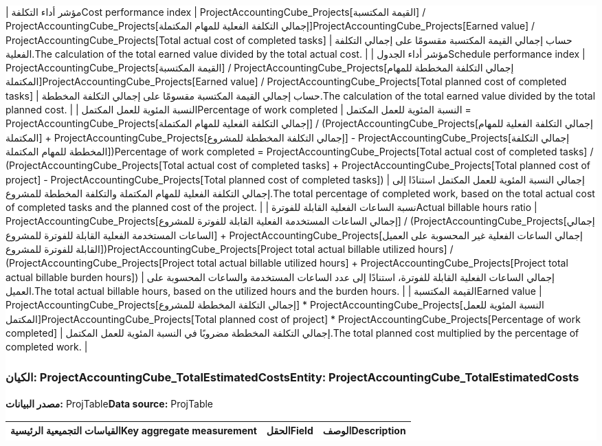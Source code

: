 | <span data-ttu-id="b97ca-222">مؤشر أداء التكلفة</span><span class="sxs-lookup"><span data-stu-id="b97ca-222">Cost performance index</span></span>       | <span data-ttu-id="b97ca-223">ProjectAccountingCube_Projects[القيمة المكتسبة] / ProjectAccountingCube_Projects[إجمالي التكلفة الفعلية للمهام المكتملة]</span><span class="sxs-lookup"><span data-stu-id="b97ca-223">ProjectAccountingCube_Projects[Earned value] / ProjectAccountingCube_Projects[Total actual cost of completed tasks]</span></span> | <span data-ttu-id="b97ca-224">حساب إجمالي القيمة المكتسبة مقسومًا على إجمالي التكلفة الفعلية.</span><span class="sxs-lookup"><span data-stu-id="b97ca-224">The calculation of the total earned value divided by the total actual cost.</span></span> |
| <span data-ttu-id="b97ca-225">مؤشر أداء الجدول</span><span class="sxs-lookup"><span data-stu-id="b97ca-225">Schedule performance index</span></span>   | <span data-ttu-id="b97ca-226">ProjectAccountingCube_Projects[القيمة المكتسبة] / ProjectAccountingCube_Projects[إجمالي التكلفة المخططة‬ للمهام المكتملة]</span><span class="sxs-lookup"><span data-stu-id="b97ca-226">ProjectAccountingCube_Projects[Earned value] / ProjectAccountingCube_Projects[Total planned cost of completed tasks]</span></span> | <span data-ttu-id="b97ca-227">حساب إجمالي القيمة المكتسبة مقسومًا على إجمالي التكلفة المخططة.</span><span class="sxs-lookup"><span data-stu-id="b97ca-227">The calculation of the total earned value divided by the total planned cost.</span></span> |
| <span data-ttu-id="b97ca-228">النسبة المئوية للعمل المكتمل</span><span class="sxs-lookup"><span data-stu-id="b97ca-228">Percentage of work completed</span></span> | <span data-ttu-id="b97ca-229">النسبة المئوية للعمل المكتمل = ProjectAccountingCube_Projects[إجمالي التكلفة الفعلية للمهام المكتملة] / (ProjectAccountingCube_Projects[إجمالي التكلفة الفعلية للمهام المكتملة] + ProjectAccountingCube_Projects[إجمالي التكلفة المخططة للمشروع] - ProjectAccountingCube_Projects[إجمالي التكلفة المخططة‬ للمهام المكتملة])</span><span class="sxs-lookup"><span data-stu-id="b97ca-229">Percentage of work completed = ProjectAccountingCube_Projects[Total actual cost of completed tasks] / (ProjectAccountingCube_Projects[Total actual cost of completed tasks] + ProjectAccountingCube_Projects[Total planned cost of project] - ProjectAccountingCube_Projects[Total planned cost of completed tasks])</span></span> | <span data-ttu-id="b97ca-230">إجمالي النسبة المئوية للعمل المكتمل استنادًا إلى إجمالي التكلفة الفعلية للمهام المكتملة والتكلفة المخططة للمشروع.</span><span class="sxs-lookup"><span data-stu-id="b97ca-230">The total percentage of completed work, based on the total actual cost of completed tasks and the planned cost of the project.</span></span> |
| <span data-ttu-id="b97ca-231">نسبة الساعات الفعلية القابلة للفوترة</span><span class="sxs-lookup"><span data-stu-id="b97ca-231">Actual billable hours ratio</span></span>  | <span data-ttu-id="b97ca-232">ProjectAccountingCube_Projects[إجمالي الساعات المستخدمة الفعلية القابلة للفوترة للمشروع] / (ProjectAccountingCube_Projects[إجمالي الساعات المستخدمة الفعلية القابلة للفوترة للمشروع] + ProjectAccountingCube_Projects[إجمالي الساعات الفعلية غير المحسوبة على العميل القابلة للفوترة للمشروع])</span><span class="sxs-lookup"><span data-stu-id="b97ca-232">ProjectAccountingCube_Projects[Project total actual billable utilized hours] / (ProjectAccountingCube_Projects[Project total actual billable utilized hours] + ProjectAccountingCube_Projects[Project total actual billable burden hours])</span></span> | <span data-ttu-id="b97ca-233">إجمالي الساعات الفعلية القابلة للفوترة، استنادًا إلى عدد الساعات المستخدمة والساعات المحسوبة على العميل.</span><span class="sxs-lookup"><span data-stu-id="b97ca-233">The total actual billable hours, based on the utilized hours and the burden hours.</span></span> |
| <span data-ttu-id="b97ca-234">القيمة المكتسبة</span><span class="sxs-lookup"><span data-stu-id="b97ca-234">Earned value</span></span>                 | <span data-ttu-id="b97ca-235">ProjectAccountingCube_Projects[إجمالي التكلفة المخططة للمشروع] * ProjectAccountingCube_Projects[النسبة المئوية للعمل المكتمل]</span><span class="sxs-lookup"><span data-stu-id="b97ca-235">ProjectAccountingCube_Projects[Total planned cost of project] * ProjectAccountingCube_Projects[Percentage of work completed]</span></span> | <span data-ttu-id="b97ca-236">إجمالي التكلفة المخططة مضروبًا في النسبة المئوية للعمل المكتمل.</span><span class="sxs-lookup"><span data-stu-id="b97ca-236">The total planned cost multiplied by the percentage of completed work.</span></span> |

### <a name="entity-projectaccountingcubetotalestimatedcosts"></a><span data-ttu-id="b97ca-237">الكيان: ProjectAccountingCube_TotalEstimatedCosts</span><span class="sxs-lookup"><span data-stu-id="b97ca-237">Entity: ProjectAccountingCube_TotalEstimatedCosts</span></span> 
<span data-ttu-id="b97ca-238">**مصدر البيانات:** ProjTable</span><span class="sxs-lookup"><span data-stu-id="b97ca-238">**Data source:** ProjTable</span></span>

| <span data-ttu-id="b97ca-239">القياسات التجميعية الرئيسية</span><span class="sxs-lookup"><span data-stu-id="b97ca-239">Key aggregate measurement</span></span>       | <span data-ttu-id="b97ca-240">الحقل</span><span class="sxs-lookup"><span data-stu-id="b97ca-240">Field</span></span>               | <span data-ttu-id="b97ca-241">‏‏الوصف</span><span class="sxs-lookup"><span data-stu-id="b97ca-241">Description</span></span> | 
|---------------------------------|---------------------|-------------|